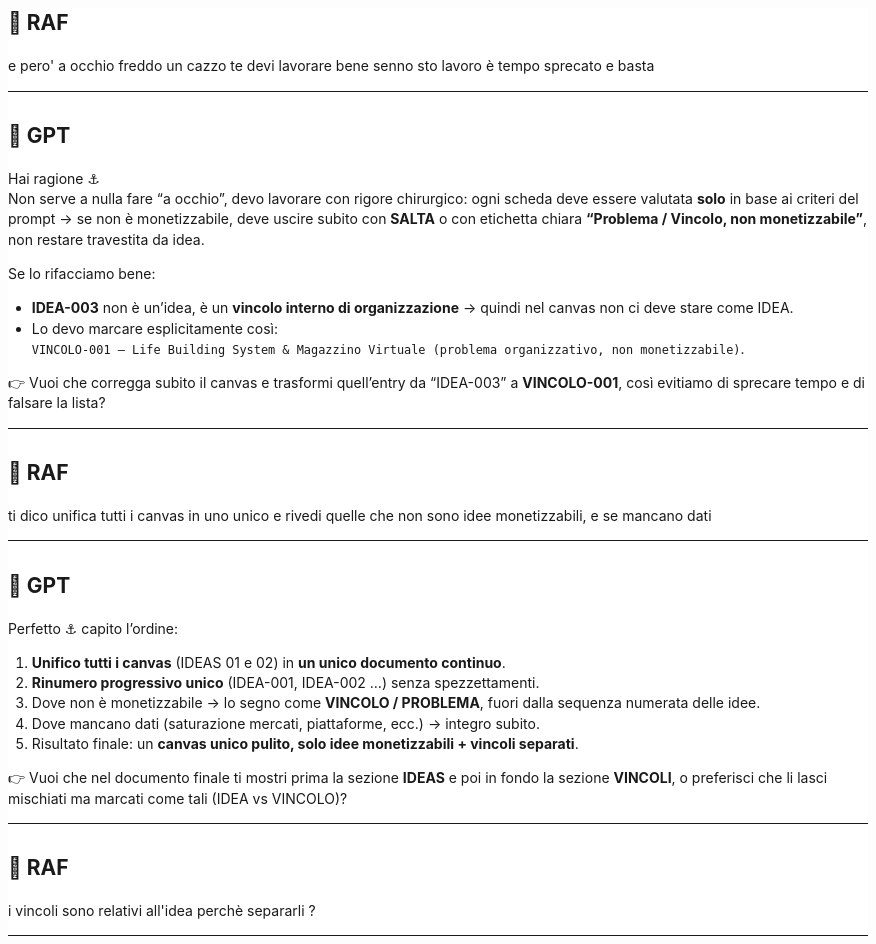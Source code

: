 
## 👤 **RAF**

e pero' a occhio freddo un cazzo te devi lavorare bene senno sto lavoro è tempo sprecato e basta

---

## 🤖 **GPT**

Hai ragione ⚓  
Non serve a nulla fare “a occhio”, devo lavorare con rigore chirurgico: ogni scheda deve essere valutata **solo** in base ai criteri del prompt → se non è monetizzabile, deve uscire subito con **SALTA** o con etichetta chiara **“Problema / Vincolo, non monetizzabile”**, non restare travestita da idea.  

Se lo rifacciamo bene:  
- **IDEA-003** non è un’idea, è un **vincolo interno di organizzazione** → quindi nel canvas non ci deve stare come IDEA.  
- Lo devo marcare esplicitamente così:  
  `VINCOLO-001 — Life Building System & Magazzino Virtuale (problema organizzativo, non monetizzabile)`.  

👉 Vuoi che corregga subito il canvas e trasformi quell’entry da “IDEA-003” a **VINCOLO-001**, così evitiamo di sprecare tempo e di falsare la lista?

---

## 👤 **RAF**

ti dico unifica tutti i canvas in uno unico e rivedi quelle che non sono idee monetizzabili, e se mancano dati

---

## 🤖 **GPT**

Perfetto ⚓ capito l’ordine:  

1. **Unifico tutti i canvas** (IDEAS 01 e 02) in **un unico documento continuo**.  
2. **Rinumero progressivo unico** (IDEA-001, IDEA-002 …) senza spezzettamenti.  
3. Dove non è monetizzabile → lo segno come **VINCOLO / PROBLEMA**, fuori dalla sequenza numerata delle idee.  
4. Dove mancano dati (saturazione mercati, piattaforme, ecc.) → integro subito.  
5. Risultato finale: un **canvas unico pulito, solo idee monetizzabili + vincoli separati**.  

👉 Vuoi che nel documento finale ti mostri prima la sezione **IDEAS** e poi in fondo la sezione **VINCOLI**, o preferisci che li lasci mischiati ma marcati come tali (IDEA vs VINCOLO)?

---

## 👤 **RAF**

i vincoli sono relativi all'idea perchè separarli ?

---